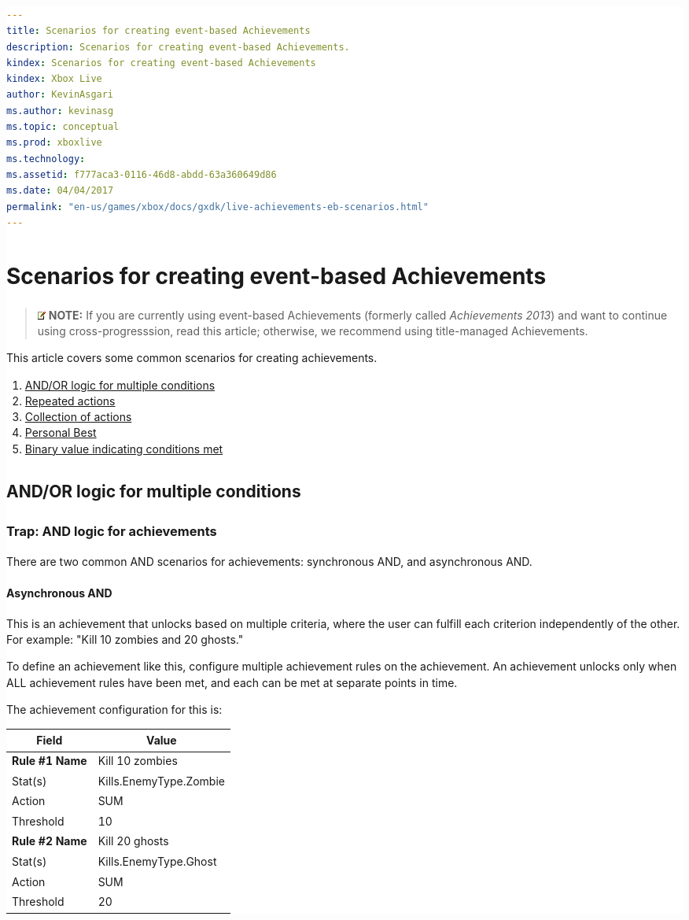 ```yaml
---
title: Scenarios for creating event-based Achievements
description: Scenarios for creating event-based Achievements.
kindex: Scenarios for creating event-based Achievements
kindex: Xbox Live
author: KevinAsgari
ms.author: kevinasg
ms.topic: conceptual
ms.prod: xboxlive
ms.technology: 
ms.assetid: f777aca3-0116-46d8-abdd-63a360649d86
ms.date: 04/04/2017
permalink: "en-us/games/xbox/docs/gxdk/live-achievements-eb-scenarios.html"
---
```


# Scenarios for creating event-based Achievements

>![](live-achievements-eb-scenarios-images/note.gif) **NOTE:** If you are currently using event-based Achievements (formerly called _Achievements 2013_) and want to continue using cross-progresssion, read this article; otherwise, we recommend using title-managed Achievements.

This article covers some common scenarios for creating achievements.

1. [AND/OR logic for multiple conditions](#scenario-1)
2. [Repeated actions](#scenario-2)
3. [Collection of actions](#scenario-3)
4. [Personal Best](#scenario-4)
5. [Binary value indicating conditions met](#scenario-5)


<div id='scenario-1'></div>

## AND/OR logic for multiple conditions ##

### Trap: AND logic for achievements ###
There are two common AND scenarios for achievements: synchronous AND, and asynchronous AND.

#### Asynchronous AND ####
This is an achievement that unlocks based on multiple criteria, where the user can fulfill each criterion independently of the other. For example: "Kill 10 zombies and 20 ghosts."

To define an achievement like this, configure multiple achievement rules on the achievement. An achievement unlocks only when ALL achievement rules have been met, and each can be met at separate points in time.

The achievement configuration for this is:

Field |  Value
--- | ---
**Rule #1 Name** | Kill 10 zombies
Stat(s) | Kills.EnemyType.Zombie
Action | SUM
Threshold | 10
**Rule #2 Name** | Kill 20 ghosts
Stat(s) | Kills.EnemyType.Ghost
Action | SUM
Threshold | 20
